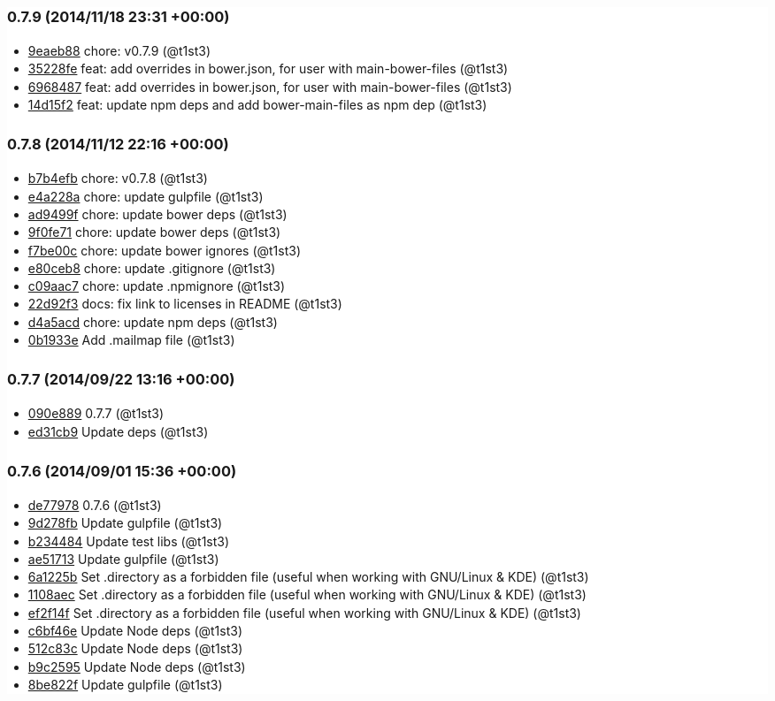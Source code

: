 ### 0.7.9 (2014/11/18 23:31 +00:00)
- [9eaeb88](https://github.com/t1st3/xmlrpc-message-umd/commit/9eaeb880ee000a9b70c7b1f0cce0c5fcda7b0706) chore: v0.7.9 (@t1st3)
- [35228fe](https://github.com/t1st3/xmlrpc-message-umd/commit/35228febe01f32a0c6ba4d4aeb95210b16294103) feat: add overrides in bower.json, for user with main-bower-files (@t1st3)
- [6968487](https://github.com/t1st3/xmlrpc-message-umd/commit/69684870f3f70de2c70ac9eb741af5d64424d3ae) feat: add overrides in bower.json, for user with main-bower-files (@t1st3)
- [14d15f2](https://github.com/t1st3/xmlrpc-message-umd/commit/14d15f23b480732a11ec805e3983964c8b6573bb) feat: update npm deps and add bower-main-files as npm dep (@t1st3)

### 0.7.8 (2014/11/12 22:16 +00:00)
- [b7b4efb](https://github.com/t1st3/xmlrpc-message-umd/commit/b7b4efb6dbd0118852b2b4f292a4a4eaa477d178) chore: v0.7.8 (@t1st3)
- [e4a228a](https://github.com/t1st3/xmlrpc-message-umd/commit/e4a228a327b30b27269b3f6242983e4ba39f8af5) chore: update gulpfile (@t1st3)
- [ad9499f](https://github.com/t1st3/xmlrpc-message-umd/commit/ad9499f1057ebae5b51223454db54b10360c0d4d) chore: update bower deps (@t1st3)
- [9f0fe71](https://github.com/t1st3/xmlrpc-message-umd/commit/9f0fe71ebee0e9783eefca991b6bd031520430c9) chore: update bower deps (@t1st3)
- [f7be00c](https://github.com/t1st3/xmlrpc-message-umd/commit/f7be00c42d92d32fc5b196a6514da67ed6b44727) chore: update bower ignores (@t1st3)
- [e80ceb8](https://github.com/t1st3/xmlrpc-message-umd/commit/e80ceb8b6612ef6f21828a94088d1d4b15fa5340) chore: update .gitignore (@t1st3)
- [c09aac7](https://github.com/t1st3/xmlrpc-message-umd/commit/c09aac75bd2e1332eb42297bded65ff05ca9efae) chore: update .npmignore (@t1st3)
- [22d92f3](https://github.com/t1st3/xmlrpc-message-umd/commit/22d92f30d1474793357918d514e012c1f96ea69c) docs: fix link to licenses in README (@t1st3)
- [d4a5acd](https://github.com/t1st3/xmlrpc-message-umd/commit/d4a5acdb8aa380ef68d44a5802aaf84d26a0e9ff) chore: update npm deps (@t1st3)
- [0b1933e](https://github.com/t1st3/xmlrpc-message-umd/commit/0b1933e133b343a1e488b5535ce626af3b26d88e) Add .mailmap file (@t1st3)

### 0.7.7 (2014/09/22 13:16 +00:00)
- [090e889](https://github.com/t1st3/xmlrpc-message-umd/commit/090e889c74b7dd3702cb1b03dd7a154274df8371) 0.7.7 (@t1st3)
- [ed31cb9](https://github.com/t1st3/xmlrpc-message-umd/commit/ed31cb99f898b276db4c10466fafd88faee81dae) Update deps (@t1st3)

### 0.7.6 (2014/09/01 15:36 +00:00)
- [de77978](https://github.com/t1st3/xmlrpc-message-umd/commit/de77978aa412c70d0598b3081f0800dbf1434c62) 0.7.6 (@t1st3)
- [9d278fb](https://github.com/t1st3/xmlrpc-message-umd/commit/9d278fb00009b88b37261caa279bac2ed48eec43) Update gulpfile (@t1st3)
- [b234484](https://github.com/t1st3/xmlrpc-message-umd/commit/b23448491a68f105ecc4513c2e5fecf6fa296803) Update test libs (@t1st3)
- [ae51713](https://github.com/t1st3/xmlrpc-message-umd/commit/ae51713c16f36e53e9c5137fb063323dd675c312) Update gulpfile (@t1st3)
- [6a1225b](https://github.com/t1st3/xmlrpc-message-umd/commit/6a1225b0356e44afa8c61266b88a4c84d7594203) Set .directory as a forbidden file (useful when working with GNU/Linux & KDE) (@t1st3)
- [1108aec](https://github.com/t1st3/xmlrpc-message-umd/commit/1108aec40a21c5f0954d30db40c8d3b4180ea2c3) Set .directory as a forbidden file (useful when working with GNU/Linux & KDE) (@t1st3)
- [ef2f14f](https://github.com/t1st3/xmlrpc-message-umd/commit/ef2f14ffd95c3ed54eaee66bbbc75607bb22953e) Set .directory as a forbidden file (useful when working with GNU/Linux & KDE) (@t1st3)
- [c6bf46e](https://github.com/t1st3/xmlrpc-message-umd/commit/c6bf46e570d87a6e0e76640844b2df14f781f7cc) Update Node deps (@t1st3)
- [512c83c](https://github.com/t1st3/xmlrpc-message-umd/commit/512c83c926c15fd519c7df9e4ce67577e9ecbb2d) Update Node deps (@t1st3)
- [b9c2595](https://github.com/t1st3/xmlrpc-message-umd/commit/b9c259544be7f4454dd4d120961560513f512a8f) Update Node deps (@t1st3)
- [8be822f](https://github.com/t1st3/xmlrpc-message-umd/commit/8be822f512979dbdd7a0e0c6a1cafeee85f43d57) Update gulpfile (@t1st3)
